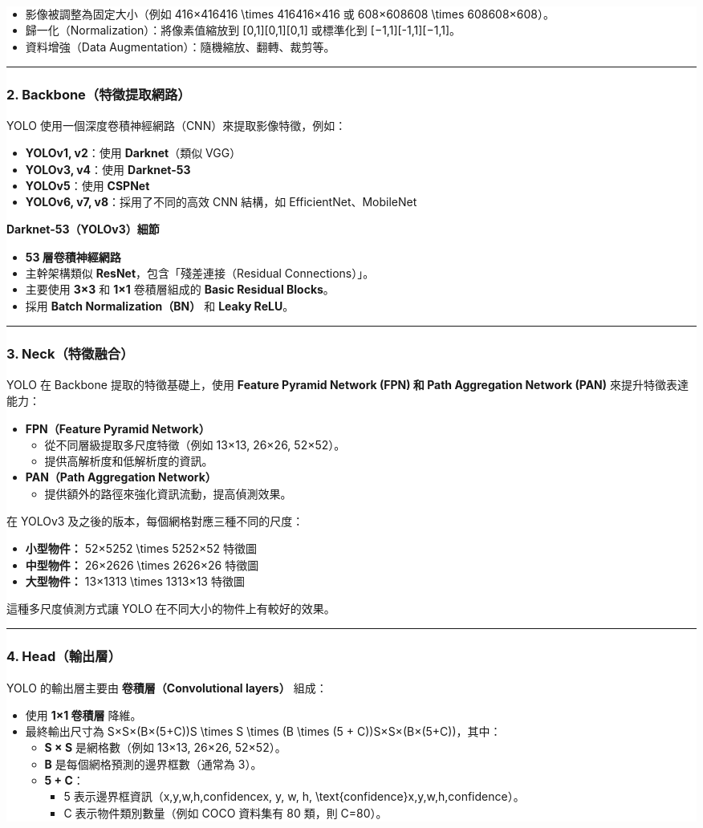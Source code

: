 - 影像被調整為固定大小（例如 416×416416 \times 416416×416 或 608×608608 \times 608608×608）。
- 歸一化（Normalization）：將像素值縮放到 [0,1][0,1][0,1] 或標準化到 [−1,1][-1,1][−1,1]。
- 資料增強（Data Augmentation）：隨機縮放、翻轉、裁剪等。

---

### 2. **Backbone（特徵提取網路）**

YOLO 使用一個深度卷積神經網路（CNN）來提取影像特徵，例如：

- **YOLOv1, v2**：使用 **Darknet**（類似 VGG）
- **YOLOv3, v4**：使用 **Darknet-53**
- **YOLOv5**：使用 **CSPNet**
- **YOLOv6, v7, v8**：採用了不同的高效 CNN 結構，如 EfficientNet、MobileNet

**Darknet-53（YOLOv3）細節**

- **53 層卷積神經網路**
- 主幹架構類似 **ResNet**，包含「殘差連接（Residual Connections）」。
- 主要使用 **3×3** 和 **1×1** 卷積層組成的 **Basic Residual Blocks**。
- 採用 **Batch Normalization（BN）** 和 **Leaky ReLU**。

---

### 3. **Neck（特徵融合）**

YOLO 在 Backbone 提取的特徵基礎上，使用 **Feature Pyramid Network (FPN) 和 Path Aggregation Network (PAN)** 來提升特徵表達能力：

- **FPN（Feature Pyramid Network）**
    - 從不同層級提取多尺度特徵（例如 13×13, 26×26, 52×52）。
    - 提供高解析度和低解析度的資訊。
- **PAN（Path Aggregation Network）**
    - 提供額外的路徑來強化資訊流動，提高偵測效果。

在 YOLOv3 及之後的版本，每個網格對應三種不同的尺度：

- **小型物件：** 52×5252 \times 5252×52 特徵圖
- **中型物件：** 26×2626 \times 2626×26 特徵圖
- **大型物件：** 13×1313 \times 1313×13 特徵圖

這種多尺度偵測方式讓 YOLO 在不同大小的物件上有較好的效果。

---

### 4. **Head（輸出層）**

YOLO 的輸出層主要由 **卷積層（Convolutional layers）** 組成：

- 使用 **1×1 卷積層** 降維。
- 最終輸出尺寸為 S×S×(B×(5+C))S \times S \times (B \times (5 + C))S×S×(B×(5+C))，其中：
    - **S × S** 是網格數（例如 13×13, 26×26, 52×52）。
    - **B** 是每個網格預測的邊界框數（通常為 3）。
    - **5 + C**：
        - 5 表示邊界框資訊（x,y,w,h,confidencex, y, w, h, \text{confidence}x,y,w,h,confidence）。
        - C 表示物件類別數量（例如 COCO 資料集有 80 類，則 C=80）。

